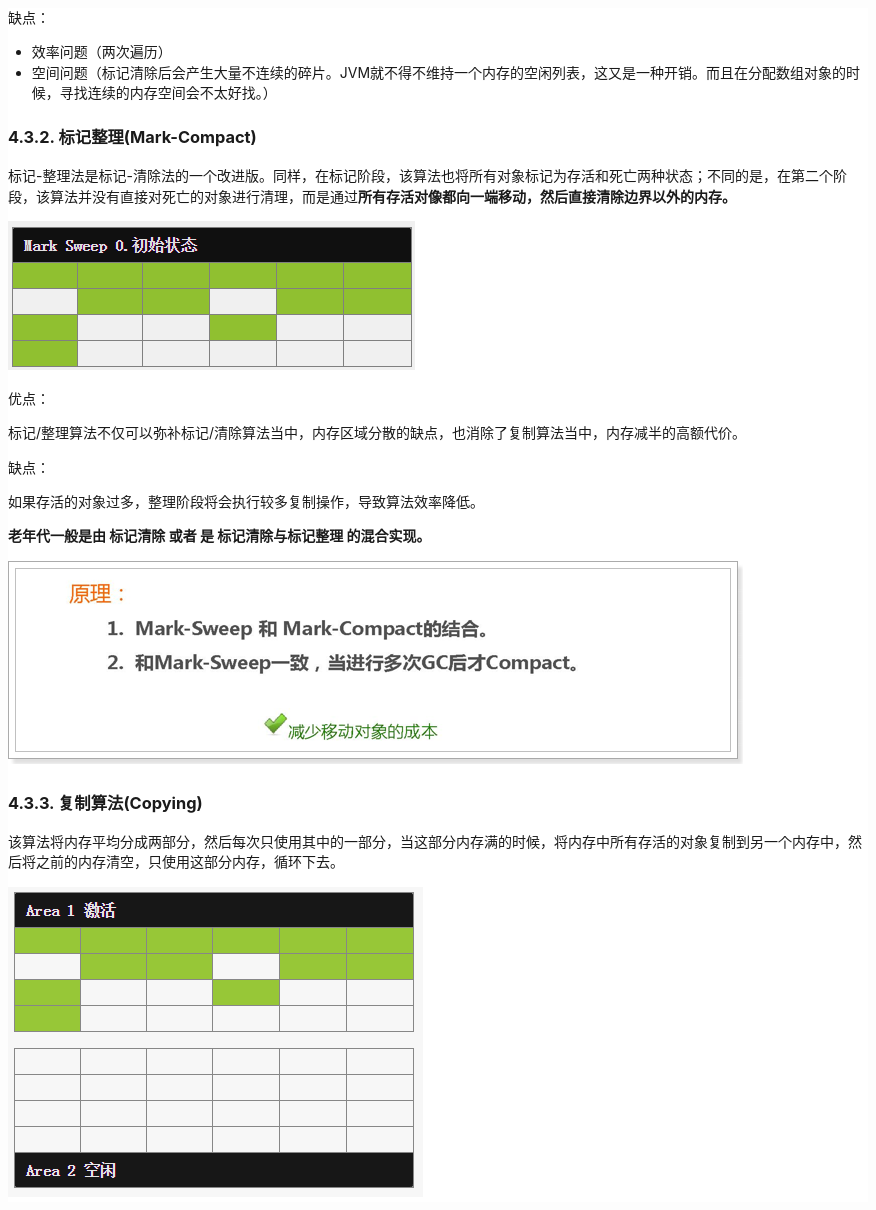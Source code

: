 缺点：

- 效率问题（两次遍历）
- 空间问题（标记清除后会产生大量不连续的碎片。JVM就不得不维持一个内存的空闲列表，这又是一种开销。而且在分配数组对象的时候，寻找连续的内存空间会不太好找。）

### 4.3.2. 标记整理(Mark-Compact)

标记-整理法是标记-清除法的一个改进版。同样，在标记阶段，该算法也将所有对象标记为存活和死亡两种状态；不同的是，在第二个阶段，该算法并没有直接对死亡的对象进行清理，而是通过**所有存活对像都向一端移动，然后直接清除边界以外的内存。**

![img](image/JavaEE_JVM/mark_compact.gif)

优点：

​		标记/整理算法不仅可以弥补标记/清除算法当中，内存区域分散的缺点，也消除了复制算法当中，内存减半的高额代价。

缺点：

​		如果存活的对象过多，整理阶段将会执行较多复制操作，导致算法效率降低。



**老年代一般是由 标记清除 或者 是 标记清除与标记整理 的混合实现。**

 ![](image/JavaEE_JVM/1562593217688.png)

### 4.3.3. 复制算法(Copying)

该算法将内存平均分成两部分，然后每次只使用其中的一部分，当这部分内存满的时候，将内存中所有存活的对象复制到另一个内存中，然后将之前的内存清空，只使用这部分内存，循环下去。

![img](image/JavaEE_JVM/gc_copying.gif)
